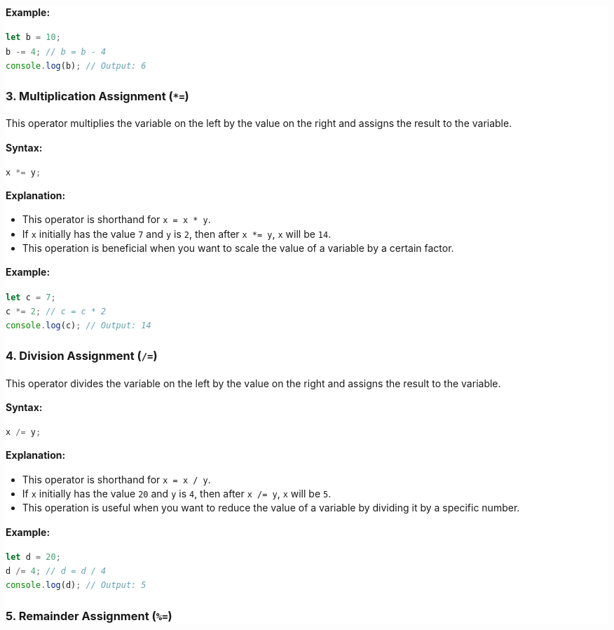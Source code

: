 **Example:**

```javascript
let b = 10;
b -= 4; // b = b - 4
console.log(b); // Output: 6
```

### 3. Multiplication Assignment (`*=`)

This operator multiplies the variable on the left by the value on the right and assigns the result to the variable.

**Syntax:**

```javascript
x *= y;
```

**Explanation:**

- This operator is shorthand for `x = x * y`.
- If `x` initially has the value `7` and `y` is `2`, then after `x *= y`, `x` will be `14`.
- This operation is beneficial when you want to scale the value of a variable by a certain factor.

**Example:**

```javascript
let c = 7;
c *= 2; // c = c * 2
console.log(c); // Output: 14
```

### 4. Division Assignment (`/=`)

This operator divides the variable on the left by the value on the right and assigns the result to the variable.

**Syntax:**

```javascript
x /= y;
```

**Explanation:**

- This operator is shorthand for `x = x / y`.
- If `x` initially has the value `20` and `y` is `4`, then after `x /= y`, `x` will be `5`.
- This operation is useful when you want to reduce the value of a variable by dividing it by a specific number.

**Example:**

```javascript
let d = 20;
d /= 4; // d = d / 4
console.log(d); // Output: 5
```

### 5. Remainder Assignment (`%=`)
